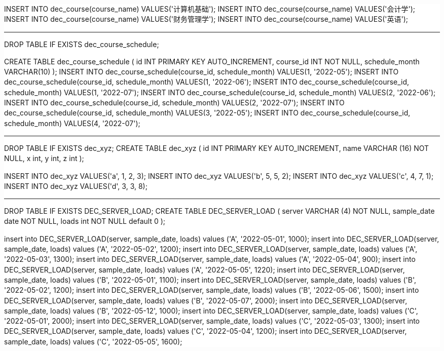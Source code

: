 INSERT INTO dec_course(course_name) VALUES('计算机基础');
INSERT INTO dec_course(course_name) VALUES('会计学');
INSERT INTO dec_course(course_name) VALUES('财务管理学');
INSERT INTO dec_course(course_name) VALUES('英语');

----------------------------------------------------------------------------------------------------
DROP TABLE IF EXISTS dec_course_schedule;

CREATE TABLE dec_course_schedule (
  id INT PRIMARY KEY AUTO_INCREMENT,
  course_id INT NOT NULL,
  schedule_month  VARCHAR(10)
);
INSERT INTO dec_course_schedule(course_id, schedule_month) VALUES(1, '2022-05');
INSERT INTO dec_course_schedule(course_id, schedule_month) VALUES(1, '2022-06');
INSERT INTO dec_course_schedule(course_id, schedule_month) VALUES(1, '2022-07');
INSERT INTO dec_course_schedule(course_id, schedule_month) VALUES(2, '2022-06');
INSERT INTO dec_course_schedule(course_id, schedule_month) VALUES(2, '2022-07');
INSERT INTO dec_course_schedule(course_id, schedule_month) VALUES(3, '2022-05');
INSERT INTO dec_course_schedule(course_id, schedule_month) VALUES(4, '2022-07');

----------------------------------------------------------------------------------------------------
DROP TABLE IF EXISTS dec_xyz;
CREATE TABLE dec_xyz (
  id INT PRIMARY KEY AUTO_INCREMENT,
  name VARCHAR (16) NOT NULL,
  x int,
  y int,
  z int
);

INSERT INTO dec_xyz VALUES('a', 1, 2, 3);
INSERT INTO dec_xyz VALUES('b', 5, 5, 2);
INSERT INTO dec_xyz VALUES('c', 4, 7, 1);
INSERT INTO dec_xyz VALUES('d', 3, 3, 8);

----------------------------------------------------------------------------------------------------
DROP TABLE IF EXISTS DEC_SERVER_LOAD;
CREATE TABLE DEC_SERVER_LOAD (
  server VARCHAR (4) NOT NULL,
  sample_date date NOT NULL,
  loads int NOT NULL default 0
);

insert into DEC_SERVER_LOAD(server, sample_date, loads) values ('A', '2022-05-01', 1000);
insert into DEC_SERVER_LOAD(server, sample_date, loads) values ('A', '2022-05-02', 1200);
insert into DEC_SERVER_LOAD(server, sample_date, loads) values ('A', '2022-05-03', 1300);
insert into DEC_SERVER_LOAD(server, sample_date, loads) values ('A', '2022-05-04', 900);
insert into DEC_SERVER_LOAD(server, sample_date, loads) values ('A', '2022-05-05', 1220);
insert into DEC_SERVER_LOAD(server, sample_date, loads) values ('B', '2022-05-01', 1100);
insert into DEC_SERVER_LOAD(server, sample_date, loads) values ('B', '2022-05-02', 1200);
insert into DEC_SERVER_LOAD(server, sample_date, loads) values ('B', '2022-05-06', 1500);
insert into DEC_SERVER_LOAD(server, sample_date, loads) values ('B', '2022-05-07', 2000);
insert into DEC_SERVER_LOAD(server, sample_date, loads) values ('B', '2022-05-12', 1000);
insert into DEC_SERVER_LOAD(server, sample_date, loads) values ('C', '2022-05-01', 2000);
insert into DEC_SERVER_LOAD(server, sample_date, loads) values ('C', '2022-05-03', 1300);
insert into DEC_SERVER_LOAD(server, sample_date, loads) values ('C', '2022-05-04', 1200);
insert into DEC_SERVER_LOAD(server, sample_date, loads) values ('C', '2022-05-05', 1600);
